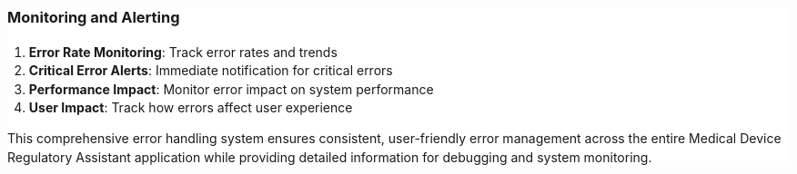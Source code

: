 ### Monitoring and Alerting

1. **Error Rate Monitoring**: Track error rates and trends
2. **Critical Error Alerts**: Immediate notification for critical errors
3. **Performance Impact**: Monitor error impact on system performance
4. **User Impact**: Track how errors affect user experience

This comprehensive error handling system ensures consistent, user-friendly error management across the entire Medical Device Regulatory Assistant application while providing detailed information for debugging and system monitoring.